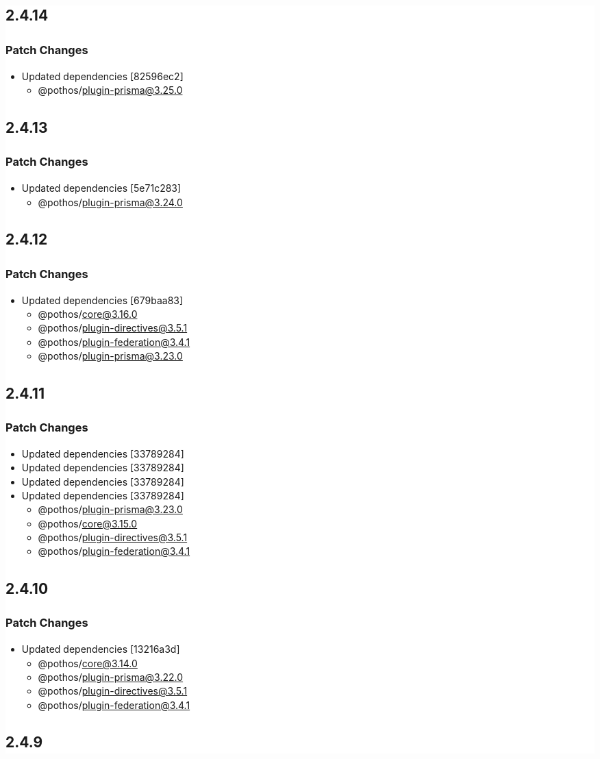 ## 2.4.14

### Patch Changes

- Updated dependencies [82596ec2]
  - @pothos/plugin-prisma@3.25.0

## 2.4.13

### Patch Changes

- Updated dependencies [5e71c283]
  - @pothos/plugin-prisma@3.24.0

## 2.4.12

### Patch Changes

- Updated dependencies [679baa83]
  - @pothos/core@3.16.0
  - @pothos/plugin-directives@3.5.1
  - @pothos/plugin-federation@3.4.1
  - @pothos/plugin-prisma@3.23.0

## 2.4.11

### Patch Changes

- Updated dependencies [33789284]
- Updated dependencies [33789284]
- Updated dependencies [33789284]
- Updated dependencies [33789284]
  - @pothos/plugin-prisma@3.23.0
  - @pothos/core@3.15.0
  - @pothos/plugin-directives@3.5.1
  - @pothos/plugin-federation@3.4.1

## 2.4.10

### Patch Changes

- Updated dependencies [13216a3d]
  - @pothos/core@3.14.0
  - @pothos/plugin-prisma@3.22.0
  - @pothos/plugin-directives@3.5.1
  - @pothos/plugin-federation@3.4.1

## 2.4.9
